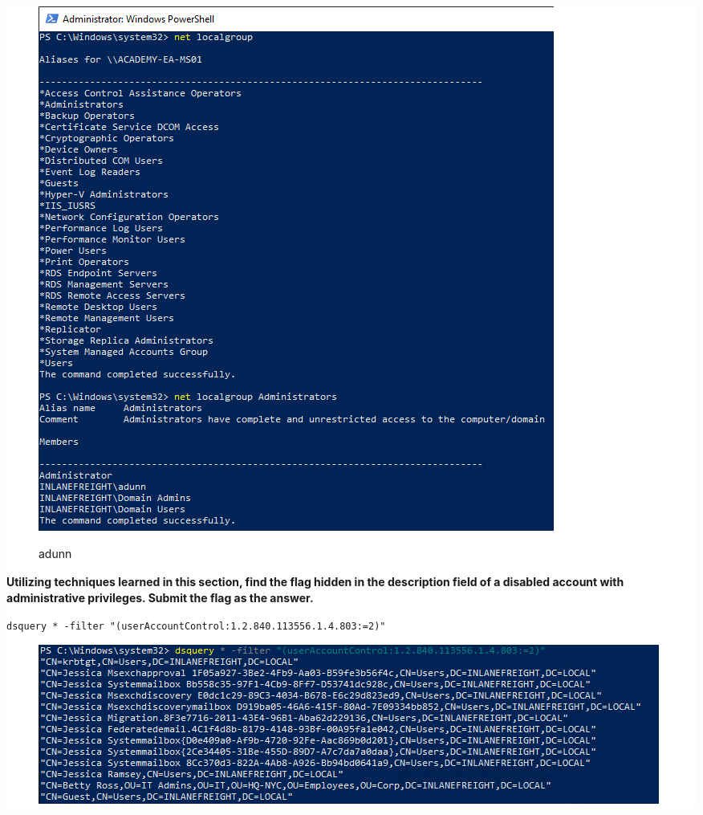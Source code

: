 <figure><img src="../../../.gitbook/assets/image (28) (2).png" alt=""><figcaption><p>adunn</p></figcaption></figure>

**Utilizing techniques learned in this section, find the flag hidden in the description field of a disabled account with administrative privileges. Submit the flag as the answer.**

```
dsquery * -filter "(userAccountControl:1.2.840.113556.1.4.803:=2)"
```

<figure><img src="../../../.gitbook/assets/image (37).png" alt=""><figcaption></figcaption></figure>
